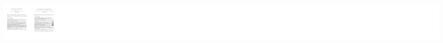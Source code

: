 [<img src=contents/issue00.png width=50px alt="issue 00"/>](#0x00) [<img src=contents/issue01.png width=50px alt="issue 01"/>](#0x01)